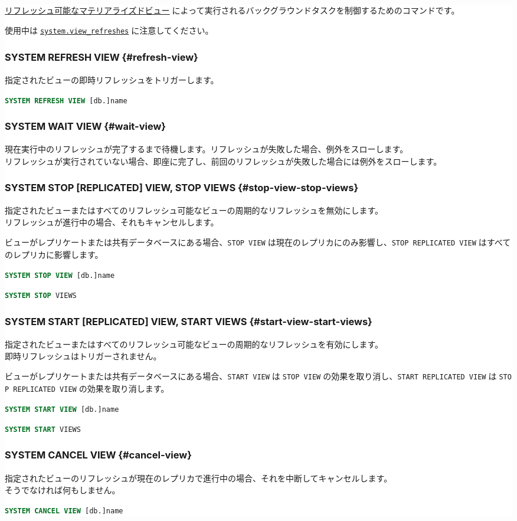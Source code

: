 [リフレッシュ可能なマテリアライズドビュー](../../sql-reference/statements/create/view.md#refreshable-materialized-view) によって実行されるバックグラウンドタスクを制御するためのコマンドです。

使用中は [`system.view_refreshes`](../../operations/system-tables/view_refreshes.md) に注意してください。

### SYSTEM REFRESH VIEW {#refresh-view}

指定されたビューの即時リフレッシュをトリガーします。

```sql
SYSTEM REFRESH VIEW [db.]name
```

### SYSTEM WAIT VIEW {#wait-view}

現在実行中のリフレッシュが完了するまで待機します。リフレッシュが失敗した場合、例外をスローします。  
リフレッシュが実行されていない場合、即座に完了し、前回のリフレッシュが失敗した場合には例外をスローします。

### SYSTEM STOP [REPLICATED] VIEW, STOP VIEWS {#stop-view-stop-views}

指定されたビューまたはすべてのリフレッシュ可能なビューの周期的なリフレッシュを無効にします。  
リフレッシュが進行中の場合、それもキャンセルします。

ビューがレプリケートまたは共有データベースにある場合、`STOP VIEW` は現在のレプリカにのみ影響し、`STOP REPLICATED VIEW` はすべてのレプリカに影響します。

```sql
SYSTEM STOP VIEW [db.]name
```
```sql
SYSTEM STOP VIEWS
```

### SYSTEM START [REPLICATED] VIEW, START VIEWS {#start-view-start-views}

指定されたビューまたはすべてのリフレッシュ可能なビューの周期的なリフレッシュを有効にします。  
即時リフレッシュはトリガーされません。

ビューがレプリケートまたは共有データベースにある場合、`START VIEW` は `STOP VIEW` の効果を取り消し、`START REPLICATED VIEW` は `STOP REPLICATED VIEW` の効果を取り消します。

```sql
SYSTEM START VIEW [db.]name
```
```sql
SYSTEM START VIEWS
```

### SYSTEM CANCEL VIEW {#cancel-view}

指定されたビューのリフレッシュが現在のレプリカで進行中の場合、それを中断してキャンセルします。  
そうでなければ何もしません。

```sql
SYSTEM CANCEL VIEW [db.]name
```
